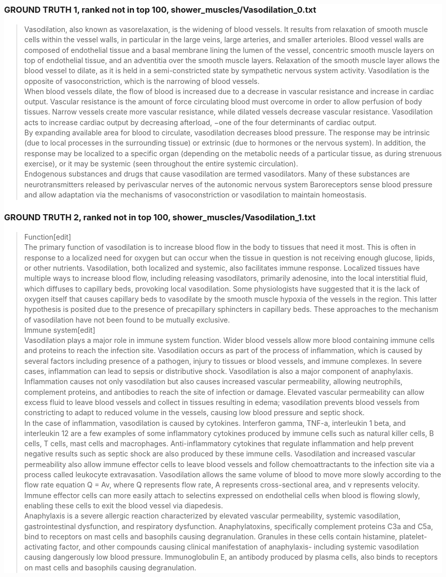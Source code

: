 ### GROUND TRUTH 1, ranked not in top 100, shower_muscles/Vasodilation_0.txt
> Vasodilation, also known as vasorelaxation, is the widening of blood vessels.  It results from relaxation of smooth muscle cells within the vessel walls, in particular in the large veins, large arteries, and smaller arterioles. Blood vessel walls are composed of endothelial tissue and a basal membrane lining the lumen of the vessel, concentric smooth muscle layers on top of endothelial tissue, and an adventitia over the smooth muscle layers. Relaxation of the smooth muscle layer allows the blood vessel to dilate, as it is held in a semi-constricted state by sympathetic nervous system activity. Vasodilation is the opposite of vasoconstriction, which is the narrowing of blood vessels.<br>When blood vessels dilate, the flow of blood is increased due to a decrease in vascular resistance and increase in cardiac output. Vascular resistance is the amount of force circulating blood must overcome in order to allow perfusion of body tissues. Narrow vessels create more vascular resistance, while dilated vessels decrease vascular resistance. Vasodilation acts to increase cardiac output by decreasing afterload, −one of the four determinants of cardiac output.<br>By expanding available area for blood to circulate, vasodilation decreases blood pressure. The response may be intrinsic (due to local processes in the surrounding tissue) or extrinsic (due to hormones or the nervous system). In addition, the response may be localized to a specific organ (depending on the metabolic needs of a particular tissue, as during strenuous exercise), or it may be systemic (seen throughout the entire systemic circulation).<br>Endogenous substances and drugs that cause vasodilation are termed vasodilators. Many of these substances are neurotransmitters released by perivascular nerves of the autonomic nervous system Baroreceptors sense blood pressure and allow adaptation via the mechanisms of vasoconstriction or vasodilation to maintain homeostasis.

### GROUND TRUTH 2, ranked not in top 100, shower_muscles/Vasodilation_1.txt
> Function[edit]<br>The primary function of vasodilation is to increase blood flow in the body to tissues that need it most.  This is often in response to a localized need for oxygen but can occur when the tissue in question is not receiving enough glucose, lipids, or other nutrients. Vasodilation, both localized and systemic, also facilitates immune response. Localized tissues have multiple ways to increase blood flow, including releasing vasodilators, primarily adenosine, into the local interstitial fluid, which diffuses to capillary beds, provoking local vasodilation. Some physiologists have suggested that it is the lack of oxygen itself that causes capillary beds to vasodilate by the smooth muscle hypoxia of the vessels in the region.  This latter hypothesis is posited due to the presence of precapillary sphincters in capillary beds.  These approaches to the mechanism of vasodilation have not been found to be  mutually exclusive.<br>Immune system[edit]<br>Vasodilation plays a major role in immune system function. Wider blood vessels allow more blood containing immune cells and proteins to reach the infection site. Vasodilation occurs as part of the process of inflammation, which is caused by several factors including presence of a pathogen, injury to tissues or blood vessels, and immune complexes. In severe cases, inflammation can lead to sepsis or distributive shock. Vasodilation is also a major component of anaphylaxis.<br>Inflammation causes not only vasodilation but also causes increased vascular permeability, allowing neutrophils, complement proteins, and antibodies to reach the site of infection or damage. Elevated vascular permeability can allow excess fluid to leave blood vessels and collect in tissues resulting in edema; vasodilation prevents blood vessels from constricting to adapt to reduced volume in the vessels, causing low blood pressure and septic shock.<br>In the case of inflammation, vasodilation is caused by cytokines. Interferon gamma, TNF-a, interleukin 1 beta,  and interleukin 12 are a few examples of some inflammatory cytokines produced by immune cells such as natural killer cells, B cells, T cells, mast cells and macrophages. Anti-inflammatory cytokines that regulate inflammation and help prevent negative results such as septic shock are also produced by these immune cells. Vasodilation and increased vascular permeability also allow immune effector cells to leave blood vessels and follow chemoattractants to the infection site via a process called leukocyte extravasation. Vasodilation allows the same volume of blood to move more slowly according to the flow rate equation Q = Av, where Q represents flow rate, A represents cross-sectional area, and v represents velocity. Immune effector cells can more easily attach to selectins expressed on endothelial cells when blood is flowing slowly, enabling these cells to exit the blood vessel via diapedesis.<br>Anaphylaxis is a severe allergic reaction characterized by elevated vascular permeability, systemic vasodilation, gastrointestinal dysfunction, and respiratory dysfunction. Anaphylatoxins, specifically complement proteins C3a and C5a, bind to receptors on mast cells and basophils causing degranulation. Granules in these cells contain histamine, platelet-activating factor, and other compounds causing clinical manifestation of anaphylaxis- including systemic vasodilation causing dangerously low blood pressure. Immunoglobulin E, an antibody produced by plasma cells, also binds to receptors on mast cells and basophils causing degranulation.
